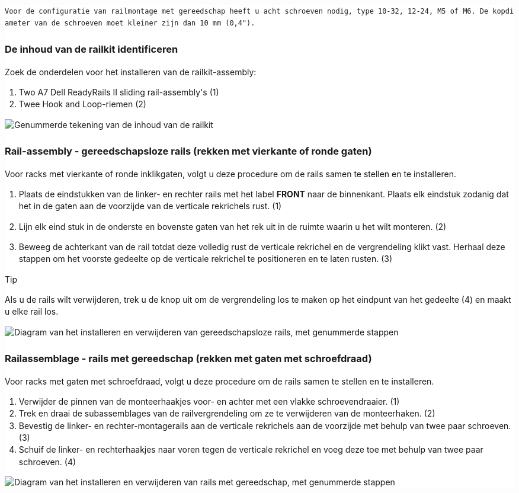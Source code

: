     Voor de configuratie van railmontage met gereedschap heeft u acht schroeven nodig, type 10-32, 12-24, M5 of M6. De kopdiameter van de schroeven moet kleiner zijn dan 10 mm (0,4").

### <a name="identify-the-rail-kit-contents"></a>De inhoud van de railkit identificeren

Zoek de onderdelen voor het installeren van de railkit-assembly:

1. Two A7 Dell ReadyRails II sliding rail-assembly's (1)
1. Twee Hook and Loop-riemen (2)

![Genummerde tekening van de inhoud van de railkit](media/fxt-install/identify-rail-kit-contents-400.png)

### <a name="rail-assembly---tool-less-rails-square-hole-or-round-hole-racks"></a>Rail-assembly - gereedschapsloze rails (rekken met vierkante of ronde gaten)

Voor racks met vierkante of ronde inklikgaten, volgt u deze procedure om de rails samen te stellen en te installeren.

1. Plaats de eindstukken van de linker- en rechter rails met het label **FRONT** naar de binnenkant. Plaats elk eindstuk zodanig dat het in de gaten aan de voorzijde van de verticale rekrichels rust. (1)

2. Lijn elk eind stuk in de onderste en bovenste gaten van het rek uit in de ruimte waarin u het wilt monteren. (2)

3. Beweeg de achterkant van de rail totdat deze volledig rust de verticale rekrichel en de vergrendeling klikt vast. Herhaal deze stappen om het voorste gedeelte op de verticale rekrichel te positioneren en te laten rusten. (3)

> [!TIP]
> Als u de rails wilt verwijderen, trek u de knop uit om de vergrendeling los te maken op het eindpunt van het gedeelte (4) en maakt u elke rail los.

![Diagram van het installeren en verwijderen van gereedschapsloze rails, met genummerde stappen](media/fxt-install/installing-removing-tool-less-rails-400.png)

### <a name="rail-assembly---tooled-rails-threaded-hole-racks"></a>Railassemblage - rails met gereedschap (rekken met gaten met schroefdraad)

Voor racks met gaten met schroefdraad, volgt u deze procedure om de rails samen te stellen en te installeren.

1. Verwijder de pinnen van de monteerhaakjes voor- en achter met een vlakke schroevendraaier. (1)
1. Trek en draai de subassemblages van de railvergrendeling om ze te verwijderen van de monteerhaken. (2)
1. Bevestig de linker- en rechter-montagerails aan de verticale rekrichels aan de voorzijde met behulp van twee paar schroeven. (3)
1. Schuif de linker- en rechterhaakjes naar voren tegen de verticale rekrichel en voeg deze toe met behulp van twee paar schroeven. (4)

![Diagram van het installeren en verwijderen van rails met gereedschap, met genummerde stappen](media/fxt-install/installing-removing-tooled-rails-400.png)
